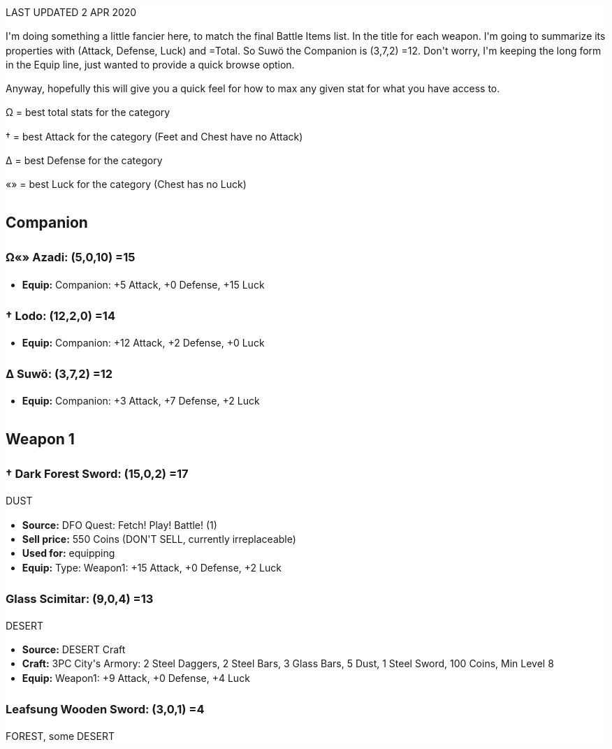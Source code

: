 LAST UPDATED 2 APR 2020

I'm doing something a little fancier here, to match the final Battle Items list. In the title for each weapon. I'm going to summarize its properties with (Attack, Defense, Luck) and =Total. So Suwö the Companion is (3,7,2) =12. Don't worry, I'm keeping the long form in the Equip line, just wanted to provide a quick browse option. 

Anyway, hopefully this will give you a quick feel for how to max any given stat for what you have access to.

Ω = best total stats for the category

† = best Attack for the category (Feet and Chest have no Attack)

∆ = best Defense for the category

«» = best Luck for the category (Chest has no Luck)

## Companion

### Ω«» Azadi: (5,0,10) =15

- **Equip:** Companion: +5 Attack, +0 Defense, +15 Luck

### † Lodo: (12,2,0) =14

- **Equip:** Companion: +12 Attack, +2 Defense, +0 Luck

### ∆ Suwö: (3,7,2) =12

- **Equip:** Companion: +3 Attack, +7 Defense, +2 Luck

## Weapon 1

### † Dark Forest Sword: (15,0,2) =17

DUST

- **Source:** DFO Quest: Fetch! Play! Battle! (1)
- **Sell price:** 550 Coins (DON'T SELL, currently irreplaceable)
- **Used for:** equipping
- **Equip:** Type: Weapon1: +15 Attack, +0 Defense, +2 Luck

### Glass Scimitar: (9,0,4) =13

DESERT

- **Source:** DESERT Craft
- **Craft:** 3PC City's Armory:  2 Steel Daggers, 2 Steel Bars, 3 Glass Bars, 5 Dust, 1 Steel Sword, 100 Coins, Min Level 8
- **Equip:** Weapon1: +9 Attack, +0 Defense, +4 Luck

### Leafsung Wooden Sword: (3,0,1) =4

FOREST, some DESERT

